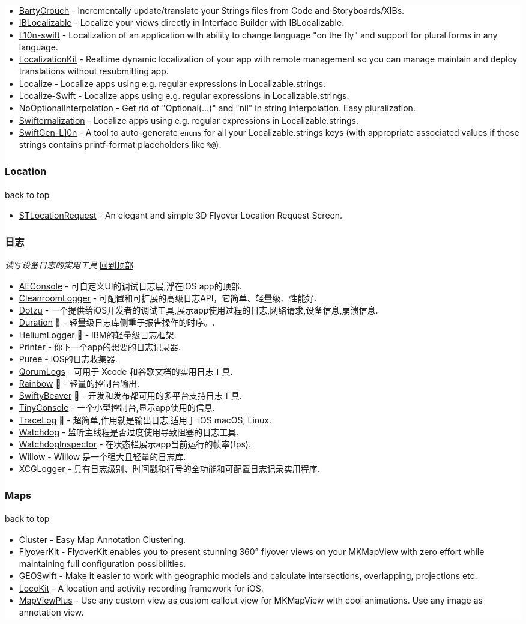 * [BartyCrouch](https://github.com/Flinesoft/BartyCrouch) - Incrementally update/translate your Strings files from Code and Storyboards/XIBs.
* [IBLocalizable](https://github.com/PiXeL16/IBLocalizable) - Localize your views directly in Interface Builder with IBLocalizable.
* [L10n-swift](https://github.com/Decybel07/L10n-swift) - Localization of an application with ability to change language "on the fly" and support for plural forms in any language.
* [LocalizationKit](https://github.com/willpowell8/LocalizationKit_iOS) - Realtime dynamic localization of your app with remote management so you can manage maintain and deploy translations without resubmitting app.
* [Localize](https://github.com/andresilvagomez/Localize) - Localize apps using e.g. regular expressions in Localizable.strings.
* [Localize-Swift](https://github.com/marmelroy/Localize-Swift) - Localize apps using e.g. regular expressions in Localizable.strings.
* [NoOptionalInterpolation](https://github.com/T-Pham/NoOptionalInterpolation) - Get rid of "Optional(...)" and "nil" in string interpolation. Easy pluralization.
* [Swifternalization](https://github.com/tomkowz/Swifternalization) - Localize apps using e.g. regular expressions in Localizable.strings.
* [SwiftGen-L10n](https://github.com/SwiftGen/SwiftGen#localizablestrings) - A tool to auto-generate `enums` for all your Localizable.strings keys (with appropriate associated values if those strings contains printf-format placeholders like `%@`).

### Location
[back to top](#readme) 

* [STLocationRequest](https://github.com/SvenTiigi/STLocationRequest) - An elegant and simple 3D Flyover Location Request Screen.

### 日志
*读写设备日志的实用工具* [回到顶部](#readme) 

* [AEConsole](https://github.com/tadija/AEConsole) - 可自定义UI的调试日志层,浮在iOS app的顶部.
* [CleanroomLogger](https://github.com/emaloney/CleanroomLogger) - 可配置和可扩展的高级日志API，它简单、轻量级、性能好.
* [Dotzu](https://github.com/remirobert/Dotzu) - 一个提供给iOS开发者的调试工具,展示app使用过程的日志,网络请求,设备信息,崩溃信息.
* [Duration](https://github.com/SwiftStudies/Duration) :penguin: - 轻量级日志库侧重于报告操作的时序。.
* [HeliumLogger](https://github.com/IBM-Swift/HeliumLogger) :penguin: - IBM的轻量级日志框架.
* [Printer](https://github.com/hemangshah/printer) - 你下一个app的想要的日志记录器.
* [Puree](https://github.com/cookpad/puree-ios) - iOS的日志收集器.
* [QorumLogs](https://github.com/goktugyil/QorumLogs) - 可用于 Xcode 和谷歌文档的实用日志工具.
* [Rainbow](https://github.com/onevcat/Rainbow) :penguin: - 轻量的控制台输出.
* [SwiftyBeaver](https://github.com/SwiftyBeaver/SwiftyBeaver) :penguin: - 开发和发布都可用的多平台支持日志工具.
* [TinyConsole](https://github.com/Cosmo/TinyConsole) - 一个小型控制台,显示app使用的信息.
* [TraceLog](https://github.com/tonystone/tracelog) :penguin: - 超简单,作用就是输出日志,适用于 iOS macOS, Linux.
* [Watchdog](https://github.com/wojteklu/Watchdog) - 监听主线程是否过度使用导致阻塞的日志工具.
* [WatchdogInspector](https://github.com/tapwork/WatchdogInspector) - 在状态栏展示app当前运行的帧率(fps).
* [Willow](https://github.com/Nike-Inc/Willow) - Willow 是一个强大且轻量的日志库.
* [XCGLogger](https://github.com/DaveWoodCom/XCGLogger) - 具有日志级别、时间戳和行号的全功能和可配置日志记录实用程序.

### Maps
[back to top](#readme) 

* [Cluster](https://github.com/efremidze/Cluster) - Easy Map Annotation Clustering.
* [FlyoverKit](https://github.com/SvenTiigi/FlyoverKit) - FlyoverKit enables you to present stunning 360° flyover views on your MKMapView with zero effort while maintaining full configuration possibilities.
* [GEOSwift](https://github.com/GEOSwift/GEOSwift) - Make it easier to work with geographic models and calculate intersections, overlapping, projections etc.
* [LocoKit](https://github.com/sobri909/LocoKit) - A location and activity recording framework for iOS.
* [MapViewPlus](https://github.com/okhanokbay/MapViewPlus) - Use any custom view as custom callout view for MKMapView with cool animations. Use any image as annotation view.
